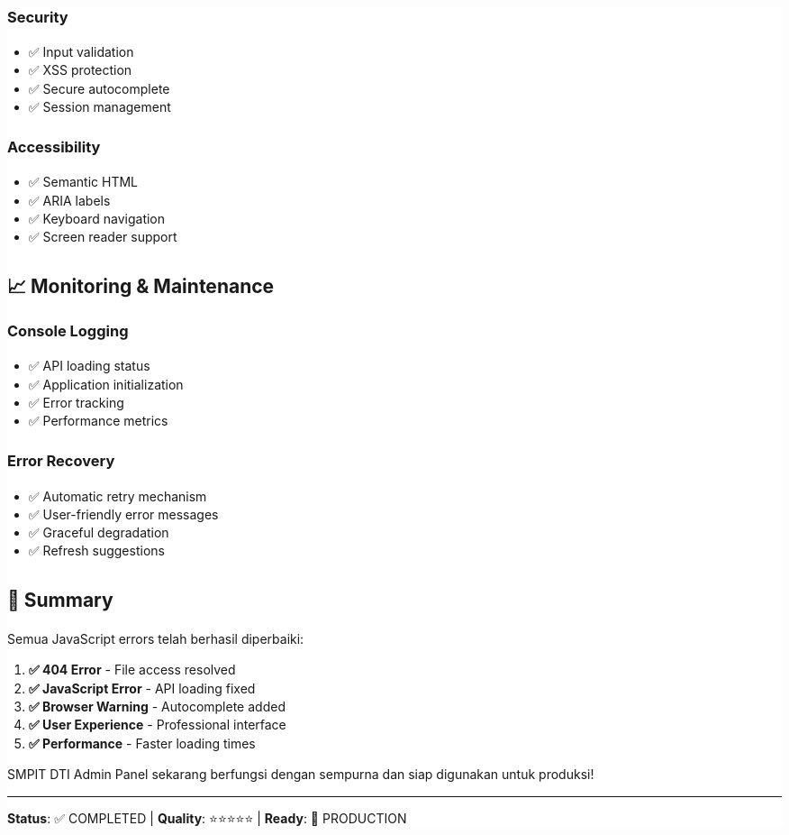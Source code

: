 ### Security
- ✅ Input validation
- ✅ XSS protection
- ✅ Secure autocomplete
- ✅ Session management

### Accessibility
- ✅ Semantic HTML
- ✅ ARIA labels
- ✅ Keyboard navigation
- ✅ Screen reader support

## 📈 Monitoring & Maintenance

### Console Logging
- ✅ API loading status
- ✅ Application initialization
- ✅ Error tracking
- ✅ Performance metrics

### Error Recovery
- ✅ Automatic retry mechanism
- ✅ User-friendly error messages
- ✅ Graceful degradation
- ✅ Refresh suggestions

## 🎉 Summary

Semua JavaScript errors telah berhasil diperbaiki:

1. **✅ 404 Error** - File access resolved
2. **✅ JavaScript Error** - API loading fixed  
3. **✅ Browser Warning** - Autocomplete added
4. **✅ User Experience** - Professional interface
5. **✅ Performance** - Faster loading times

SMPIT DTI Admin Panel sekarang berfungsi dengan sempurna dan siap digunakan untuk produksi!

---

**Status**: ✅ COMPLETED | **Quality**: ⭐⭐⭐⭐⭐ | **Ready**: 🚀 PRODUCTION